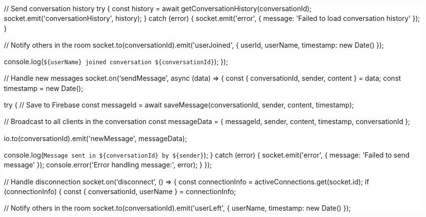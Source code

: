 // Send conversation history
try {
  const history = await getConversationHistory(conversationId);
  socket.emit('conversationHistory', history);
} catch (error) {
  socket.emit('error', { message: 'Failed to load conversation history' });
}

// Notify others in the room
socket.to(conversationId).emit('userJoined', {
  userId,
  userName,
  timestamp: new Date()
});

console.log(`${userName} joined conversation ${conversationId}`);
});

// Handle new messages
socket.on(‘sendMessage’, async (data) => {
const { conversationId, sender, content } = data;
const timestamp = new Date();

try {
  // Save to Firebase
  const messageId = await saveMessage(conversationId, sender, content, timestamp);
  
  // Broadcast to all clients in the conversation
  const messageData = {
    messageId,
    sender,
    content,
    timestamp,
    conversationId
  };
  
  io.to(conversationId).emit('newMessage', messageData);
  
  console.log(`Message sent in ${conversationId} by ${sender}`);
} catch (error) {
  socket.emit('error', { message: 'Failed to send message' });
  console.error('Error handling message:', error);
}
});

// Handle disconnection
socket.on(‘disconnect’, () => {
const connectionInfo = activeConnections.get(socket.id);
if (connectionInfo) {
const { conversationId, userName } = connectionInfo;

  // Notify others in the room
  socket.to(conversationId).emit('userLeft', {
    userName,
    timestamp: new Date()
  });
  